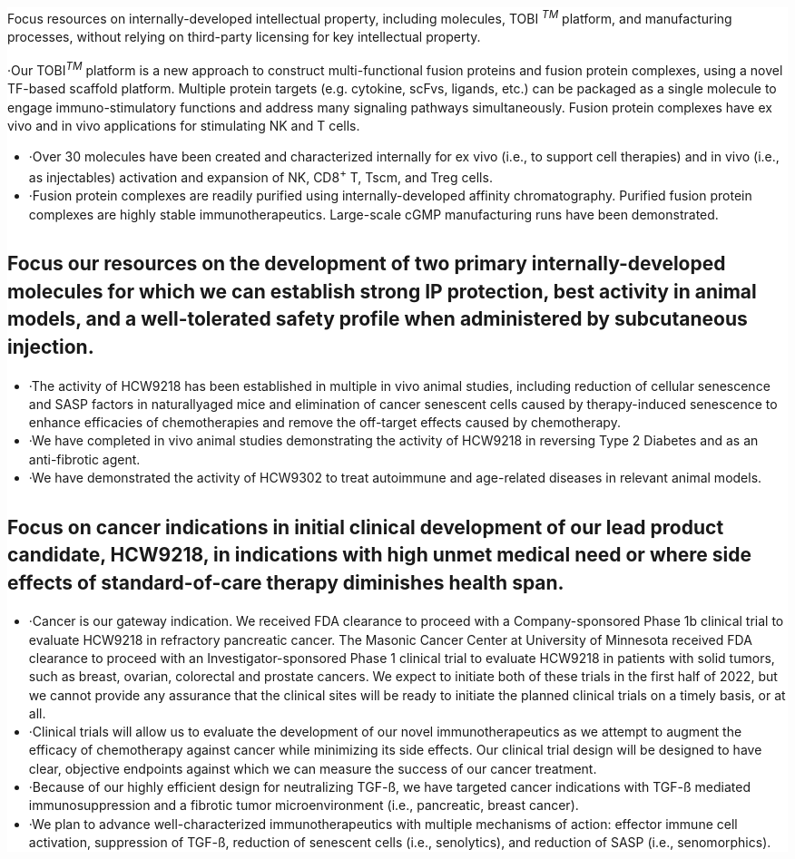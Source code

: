 Focus resources on internally-developed intellectual property, including molecules, TOBI $^{TM}$ platform, and manufacturing processes, without relying on third-party licensing for key intellectual property.

·Our TOBI$^{TM}$ platform is a new approach to construct multi-functional fusion proteins and fusion protein complexes, using a novel TF-based scaffold platform. Multiple protein targets (e.g. cytokine, scFvs, ligands, etc.) can be packaged as a single molecule to engage immuno-stimulatory functions and address many signaling pathways simultaneously. Fusion protein complexes have ex vivo and in vivo applications for stimulating NK and T cells.

- ·Over 30 molecules have been created and characterized internally for ex vivo (i.e., to support cell therapies) and in vivo (i.e., as injectables) activation and expansion of NK, CD8$^{+}$ T, Tscm, and Treg cells.
- ·Fusion protein complexes are readily purified using internally-developed affinity chromatography. Purified fusion protein complexes are highly stable immunotherapeutics. Large-scale cGMP manufacturing runs have been demonstrated.

## Focus our resources on the development of two primary internally-developed molecules for which we can establish strong IP protection, best activity in animal models, and a well-tolerated safety profile when administered by subcutaneous injection.

- ·The activity of HCW9218 has been established in multiple in vivo animal studies, including reduction of cellular senescence and SASP factors in naturallyaged mice and elimination of cancer senescent cells caused by therapy-induced senescence to enhance efficacies of chemotherapies and remove the off-target effects caused by chemotherapy.
- ·We have completed in vivo animal studies demonstrating the activity of HCW9218 in reversing Type 2 Diabetes and as an anti-fibrotic agent.
- ·We have demonstrated the activity of HCW9302 to treat autoimmune and age-related diseases in relevant animal models.

## Focus on cancer indications in initial clinical development of our lead product candidate, HCW9218, in indications with high unmet medical need or where side effects of standard-of-care therapy diminishes health span.

- ·Cancer is our gateway indication. We received FDA clearance to proceed with a Company-sponsored Phase 1b clinical trial to evaluate HCW9218 in refractory pancreatic cancer. The Masonic Cancer Center at University of Minnesota received FDA clearance to proceed with an Investigator-sponsored Phase 1 clinical trial to evaluate HCW9218 in patients with solid tumors, such as breast, ovarian, colorectal and prostate cancers. We expect to initiate both of these trials in the first half of 2022, but we cannot provide any assurance that the clinical sites will be ready to initiate the planned clinical trials on a timely basis, or at all.
- ·Clinical trials will allow us to evaluate the development of our novel immunotherapeutics as we attempt to augment the efficacy of chemotherapy against cancer while minimizing its side effects. Our clinical trial design will be designed to have clear, objective endpoints against which we can measure the success of our cancer treatment.
- ·Because of our highly efficient design for neutralizing TGF-ß, we have targeted cancer indications with TGF-ß mediated immunosuppression and a fibrotic tumor microenvironment (i.e., pancreatic, breast cancer).
- ·We plan to advance well-characterized immunotherapeutics with multiple mechanisms of action: effector immune cell activation, suppression of TGF-ß, reduction of senescent cells (i.e., senolytics), and reduction of SASP (i.e., senomorphics).
